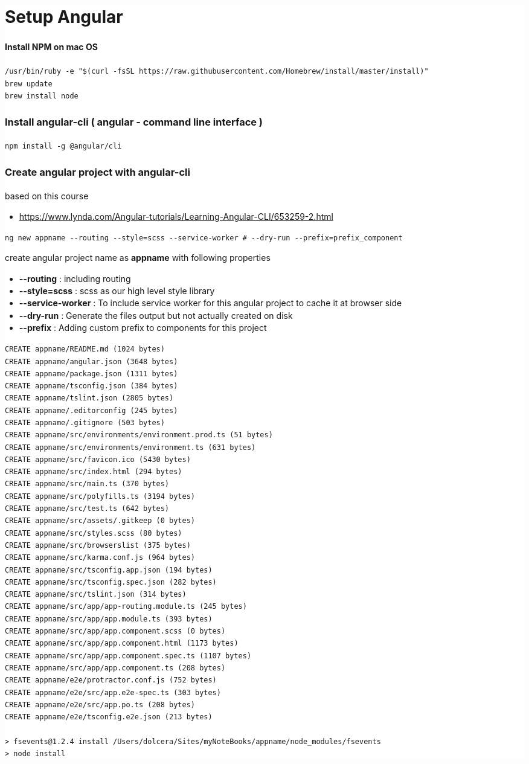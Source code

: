 # Setup Angular
#### Install NPM on mac OS
```console
/usr/bin/ruby -e "$(curl -fsSL https://raw.githubusercontent.com/Homebrew/install/master/install)"
brew update
brew install node
```
### Install angular-cli ( angular - command line interface )
```console
npm install -g @angular/cli
```

### Create angular project with angular-cli
based on this course 
* https://www.lynda.com/Angular-tutorials/Learning-Angular-CLI/653259-2.html
```console
ng new appname --routing --style=scss --service-worker # --dry-run --prefix=prefix_component
```
create angular project name as  **appname** with following properties
* **--routing** : including routing
* **--style=scss** : scss as our high level style library
* **--service-worker** : To include service worker for this angular project to cache it at browser side
* **--dry-run** : Generate the files output but not actually created on disk
* **--prefix** : Adding custom prefix to components for this project
```console
CREATE appname/README.md (1024 bytes)
CREATE appname/angular.json (3648 bytes)
CREATE appname/package.json (1311 bytes)
CREATE appname/tsconfig.json (384 bytes)
CREATE appname/tslint.json (2805 bytes)
CREATE appname/.editorconfig (245 bytes)
CREATE appname/.gitignore (503 bytes)
CREATE appname/src/environments/environment.prod.ts (51 bytes)
CREATE appname/src/environments/environment.ts (631 bytes)
CREATE appname/src/favicon.ico (5430 bytes)
CREATE appname/src/index.html (294 bytes)
CREATE appname/src/main.ts (370 bytes)
CREATE appname/src/polyfills.ts (3194 bytes)
CREATE appname/src/test.ts (642 bytes)
CREATE appname/src/assets/.gitkeep (0 bytes)
CREATE appname/src/styles.scss (80 bytes)
CREATE appname/src/browserslist (375 bytes)
CREATE appname/src/karma.conf.js (964 bytes)
CREATE appname/src/tsconfig.app.json (194 bytes)
CREATE appname/src/tsconfig.spec.json (282 bytes)
CREATE appname/src/tslint.json (314 bytes)
CREATE appname/src/app/app-routing.module.ts (245 bytes)
CREATE appname/src/app/app.module.ts (393 bytes)
CREATE appname/src/app/app.component.scss (0 bytes)
CREATE appname/src/app/app.component.html (1173 bytes)
CREATE appname/src/app/app.component.spec.ts (1107 bytes)
CREATE appname/src/app/app.component.ts (208 bytes)
CREATE appname/e2e/protractor.conf.js (752 bytes)
CREATE appname/e2e/src/app.e2e-spec.ts (303 bytes)
CREATE appname/e2e/src/app.po.ts (208 bytes)
CREATE appname/e2e/tsconfig.e2e.json (213 bytes)

> fsevents@1.2.4 install /Users/dolcera/Sites/myNoteBooks/appname/node_modules/fsevents
> node install

```